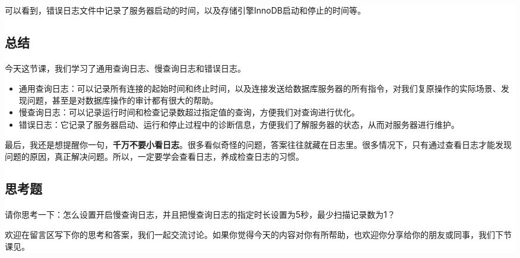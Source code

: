 可以看到，错误日志文件中记录了服务器启动的时间，以及存储引擎InnoDB启动和停止的时间等。

## 总结

今天这节课，我们学习了通用查询日志、慢查询日志和错误日志。

- 通用查询日志：可以记录所有连接的起始时间和终止时间，以及连接发送给数据库服务器的所有指令，对我们复原操作的实际场景、发现问题，甚至是对数据库操作的审计都有很大的帮助。
- 慢查询日志：可以记录运行时间和检查记录数超过指定值的查询，方便我们对查询进行优化。
- 错误日志：它记录了服务器启动、运行和停止过程中的诊断信息，方便我们了解服务器的状态，从而对服务器进行维护。

最后，我还是想提醒你一句，**千万不要小看日志**。很多看似奇怪的问题，答案往往就藏在日志里。很多情况下，只有通过查看日志才能发现问题的原因，真正解决问题。所以，一定要学会查看日志，养成检查日志的习惯。

## 思考题

请你思考一下：怎么设置开启慢查询日志，并且把慢查询日志的指定时长设置为5秒，最少扫描记录数为1？

欢迎在留言区写下你的思考和答案，我们一起交流讨论。如果你觉得今天的内容对你有所帮助，也欢迎你分享给你的朋友或同事，我们下节课见。
